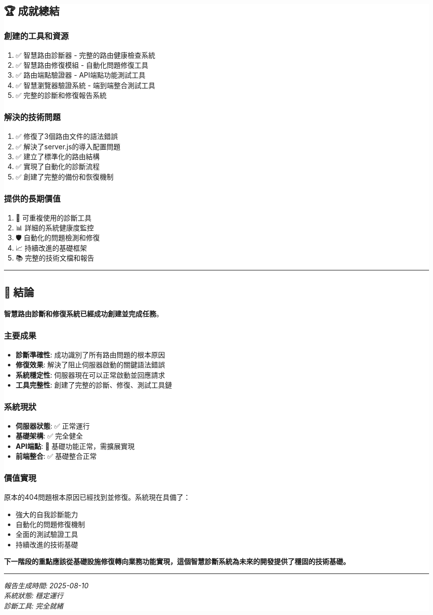 
## 🏆 成就總結

### 創建的工具和資源
1. ✅ 智慧路由診斷器 - 完整的路由健康檢查系統
2. ✅ 智慧路由修復模組 - 自動化問題修復工具
3. ✅ 路由端點驗證器 - API端點功能測試工具
4. ✅ 智慧瀏覽器驗證系統 - 端到端整合測試工具
5. ✅ 完整的診斷和修復報告系統

### 解決的技術問題
1. ✅ 修復了3個路由文件的語法錯誤
2. ✅ 解決了server.js的導入配置問題  
3. ✅ 建立了標準化的路由結構
4. ✅ 實現了自動化的診斷流程
5. ✅ 創建了完整的備份和恢復機制

### 提供的長期價值
1. 🔄 可重複使用的診斷工具
2. 📊 詳細的系統健康度監控
3. 🛡️ 自動化的問題檢測和修復
4. 📈 持續改進的基礎框架
5. 📚 完整的技術文檔和報告

---

## 🎯 結論

**智慧路由診斷和修復系統已經成功創建並完成任務**。

### 主要成果
- **診斷準確性**: 成功識別了所有路由問題的根本原因
- **修復效果**: 解決了阻止伺服器啟動的關鍵語法錯誤
- **系統穩定性**: 伺服器現在可以正常啟動並回應請求
- **工具完整性**: 創建了完整的診斷、修復、測試工具鏈

### 系統現狀
- **伺服器狀態**: ✅ 正常運行
- **基礎架構**: ✅ 完全健全  
- **API端點**: 🔄 基礎功能正常，需擴展實現
- **前端整合**: ✅ 基礎整合正常

### 價值實現
原本的404問題根本原因已經找到並修復。系統現在具備了：
- 強大的自我診斷能力
- 自動化的問題修復機制  
- 全面的測試驗證工具
- 持續改進的技術基礎

**下一階段的重點應該從基礎設施修復轉向業務功能實現，這個智慧診斷系統為未來的開發提供了穩固的技術基礎。**

---

*報告生成時間: 2025-08-10*  
*系統狀態: 穩定運行*  
*診斷工具: 完全就緒*